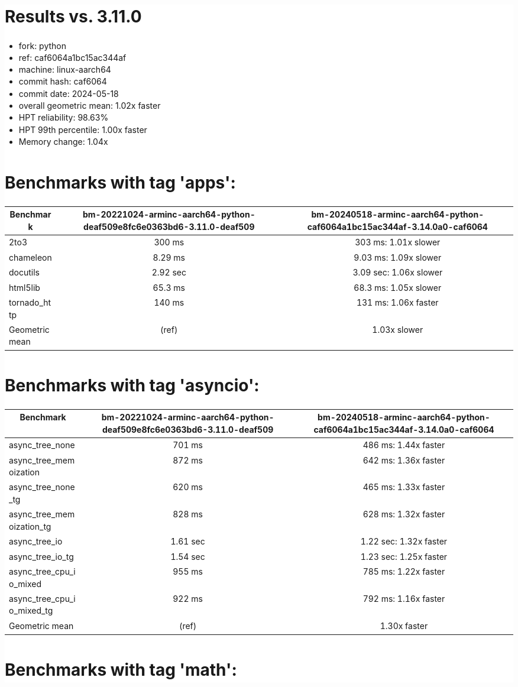 # Results vs. 3.11.0

- fork: python
- ref: caf6064a1bc15ac344af
- machine: linux-aarch64
- commit hash: caf6064
- commit date: 2024-05-18
- overall geometric mean: 1.02x faster
- HPT reliability: 98.63%
- HPT 99th percentile: 1.00x faster
- Memory change: 1.04x

Benchmarks with tag 'apps':
===========================

| Benchmark      | bm-20221024-arminc-aarch64-python-deaf509e8fc6e0363bd6-3.11.0-deaf509 | bm-20240518-arminc-aarch64-python-caf6064a1bc15ac344af-3.14.0a0-caf6064 |
|----------------|:---------------------------------------------------------------------:|:-----------------------------------------------------------------------:|
| 2to3           | 300 ms                                                                | 303 ms: 1.01x slower                                                    |
| chameleon      | 8.29 ms                                                               | 9.03 ms: 1.09x slower                                                   |
| docutils       | 2.92 sec                                                              | 3.09 sec: 1.06x slower                                                  |
| html5lib       | 65.3 ms                                                               | 68.3 ms: 1.05x slower                                                   |
| tornado_http   | 140 ms                                                                | 131 ms: 1.06x faster                                                    |
| Geometric mean | (ref)                                                                 | 1.03x slower                                                            |

Benchmarks with tag 'asyncio':
==============================

| Benchmark                  | bm-20221024-arminc-aarch64-python-deaf509e8fc6e0363bd6-3.11.0-deaf509 | bm-20240518-arminc-aarch64-python-caf6064a1bc15ac344af-3.14.0a0-caf6064 |
|----------------------------|:---------------------------------------------------------------------:|:-----------------------------------------------------------------------:|
| async_tree_none            | 701 ms                                                                | 486 ms: 1.44x faster                                                    |
| async_tree_memoization     | 872 ms                                                                | 642 ms: 1.36x faster                                                    |
| async_tree_none_tg         | 620 ms                                                                | 465 ms: 1.33x faster                                                    |
| async_tree_memoization_tg  | 828 ms                                                                | 628 ms: 1.32x faster                                                    |
| async_tree_io              | 1.61 sec                                                              | 1.22 sec: 1.32x faster                                                  |
| async_tree_io_tg           | 1.54 sec                                                              | 1.23 sec: 1.25x faster                                                  |
| async_tree_cpu_io_mixed    | 955 ms                                                                | 785 ms: 1.22x faster                                                    |
| async_tree_cpu_io_mixed_tg | 922 ms                                                                | 792 ms: 1.16x faster                                                    |
| Geometric mean             | (ref)                                                                 | 1.30x faster                                                            |

Benchmarks with tag 'math':
===========================
